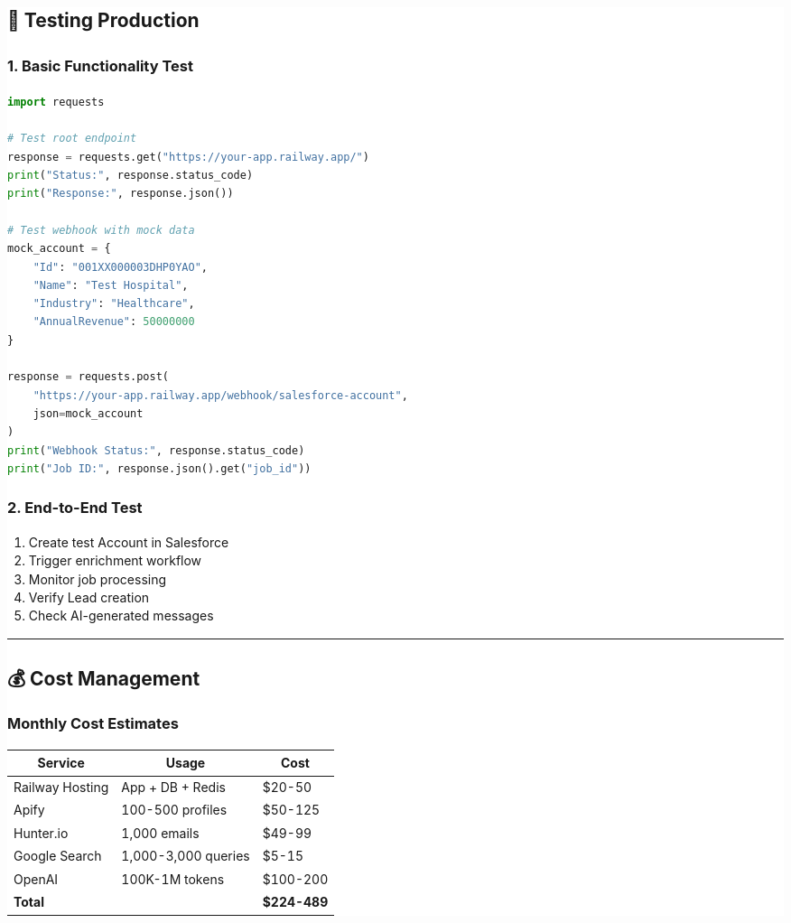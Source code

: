 
## 🧪 Testing Production

### 1. Basic Functionality Test

```python
import requests

# Test root endpoint
response = requests.get("https://your-app.railway.app/")
print("Status:", response.status_code)
print("Response:", response.json())

# Test webhook with mock data
mock_account = {
    "Id": "001XX000003DHP0YAO",
    "Name": "Test Hospital",
    "Industry": "Healthcare",
    "AnnualRevenue": 50000000
}

response = requests.post(
    "https://your-app.railway.app/webhook/salesforce-account",
    json=mock_account
)
print("Webhook Status:", response.status_code)
print("Job ID:", response.json().get("job_id"))
```

### 2. End-to-End Test

1. Create test Account in Salesforce
2. Trigger enrichment workflow  
3. Monitor job processing
4. Verify Lead creation
5. Check AI-generated messages

---

## 💰 Cost Management

### Monthly Cost Estimates

| Service | Usage | Cost |
|---------|--------|------|
| Railway Hosting | App + DB + Redis | $20-50 |
| Apify | 100-500 profiles | $50-125 |
| Hunter.io | 1,000 emails | $49-99 |
| Google Search | 1,000-3,000 queries | $5-15 |
| OpenAI | 100K-1M tokens | $100-200 |
| **Total** | | **$224-489** |
